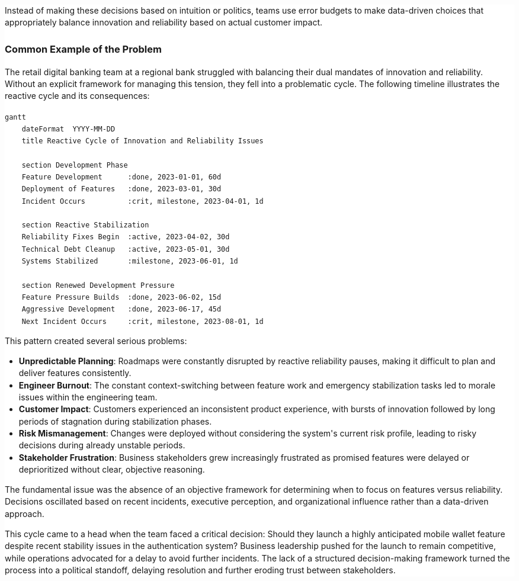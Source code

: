 Instead of making these decisions based on intuition or politics, teams use error budgets to make data-driven choices that appropriately balance innovation and reliability based on actual customer impact.

### Common Example of the Problem

The retail digital banking team at a regional bank struggled with balancing their dual mandates of innovation and reliability. Without an explicit framework for managing this tension, they fell into a problematic cycle. The following timeline illustrates the reactive cycle and its consequences:

```mermaid
gantt
    dateFormat  YYYY-MM-DD
    title Reactive Cycle of Innovation and Reliability Issues

    section Development Phase
    Feature Development      :done, 2023-01-01, 60d
    Deployment of Features   :done, 2023-03-01, 30d
    Incident Occurs          :crit, milestone, 2023-04-01, 1d

    section Reactive Stabilization
    Reliability Fixes Begin  :active, 2023-04-02, 30d
    Technical Debt Cleanup   :active, 2023-05-01, 30d
    Systems Stabilized       :milestone, 2023-06-01, 1d

    section Renewed Development Pressure
    Feature Pressure Builds  :done, 2023-06-02, 15d
    Aggressive Development   :done, 2023-06-17, 45d
    Next Incident Occurs     :crit, milestone, 2023-08-01, 1d
```

This pattern created several serious problems:

- **Unpredictable Planning**: Roadmaps were constantly disrupted by reactive reliability pauses, making it difficult to plan and deliver features consistently.
- **Engineer Burnout**: The constant context-switching between feature work and emergency stabilization tasks led to morale issues within the engineering team.
- **Customer Impact**: Customers experienced an inconsistent product experience, with bursts of innovation followed by long periods of stagnation during stabilization phases.
- **Risk Mismanagement**: Changes were deployed without considering the system's current risk profile, leading to risky decisions during already unstable periods.
- **Stakeholder Frustration**: Business stakeholders grew increasingly frustrated as promised features were delayed or deprioritized without clear, objective reasoning.

The fundamental issue was the absence of an objective framework for determining when to focus on features versus reliability. Decisions oscillated based on recent incidents, executive perception, and organizational influence rather than a data-driven approach.

This cycle came to a head when the team faced a critical decision: Should they launch a highly anticipated mobile wallet feature despite recent stability issues in the authentication system? Business leadership pushed for the launch to remain competitive, while operations advocated for a delay to avoid further incidents. The lack of a structured decision-making framework turned the process into a political standoff, delaying resolution and further eroding trust between stakeholders.
